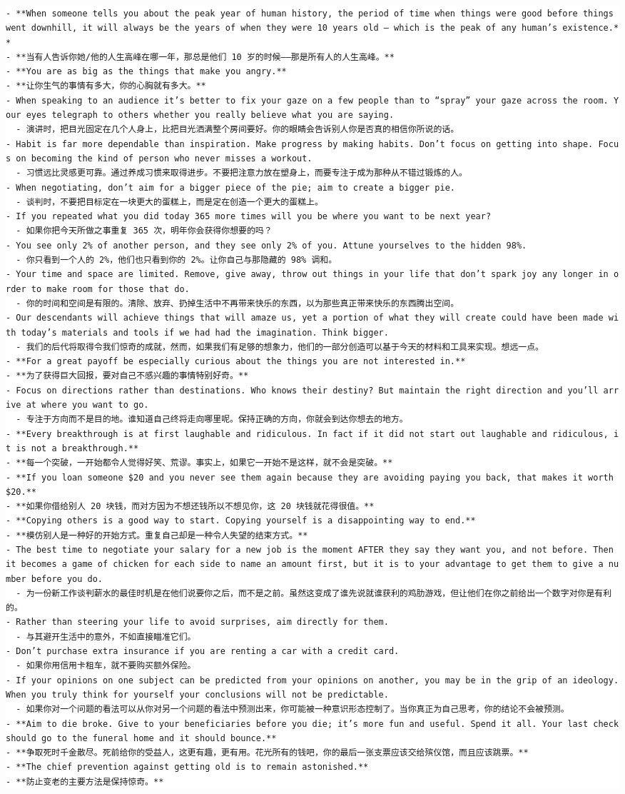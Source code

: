     - **When someone tells you about the peak year of human history, the period of time when things were good before things went downhill, it will always be the years of when they were 10 years old — which is the peak of any human’s existence.**
    - **当有人告诉你她/他的人生高峰在哪一年，那总是他们 10 岁的时候——那是所有人的人生高峰。**
    - **You are as big as the things that make you angry.**
    - **让你生气的事情有多大，你的心胸就有多大。**
    - When speaking to an audience it’s better to fix your gaze on a few people than to “spray” your gaze across the room. Your eyes telegraph to others whether you really believe what you are saying.
      - 演讲时，把目光固定在几个人身上，比把目光洒满整个房间要好。你的眼睛会告诉别人你是否真的相信你所说的话。
    - Habit is far more dependable than inspiration. Make progress by making habits. Don’t focus on getting into shape. Focus on becoming the kind of person who never misses a workout.
      - 习惯远比灵感更可靠。通过养成习惯来取得进步。不要把注意力放在塑身上，而要专注于成为那种从不错过锻炼的人。
    - When negotiating, don’t aim for a bigger piece of the pie; aim to create a bigger pie.
      - 谈判时，不要把目标定在一块更大的蛋糕上，而是定在创造一个更大的蛋糕上。
    - If you repeated what you did today 365 more times will you be where you want to be next year?
      - 如果你把今天所做之事重复 365 次，明年你会获得你想要的吗？
    - You see only 2% of another person, and they see only 2% of you. Attune yourselves to the hidden 98%.
      - 你只看到一个人的 2%，他们也只看到你的 2%。让你自己与那隐藏的 98% 调和。
    - Your time and space are limited. Remove, give away, throw out things in your life that don’t spark joy any longer in order to make room for those that do.
      - 你的时间和空间是有限的。清除、放弃、扔掉生活中不再带来快乐的东西，以为那些真正带来快乐的东西腾出空间。
    - Our descendants will achieve things that will amaze us, yet a portion of what they will create could have been made with today’s materials and tools if we had had the imagination. Think bigger.
      - 我们的后代将取得令我们惊奇的成就，然而，如果我们有足够的想象力，他们的一部分创造可以基于今天的材料和工具来实现。想远一点。
    - **For a great payoff be especially curious about the things you are not interested in.**
    - **为了获得巨大回报，要对自己不感兴趣的事情特别好奇。**
    - Focus on directions rather than destinations. Who knows their destiny? But maintain the right direction and you’ll arrive at where you want to go.
      - 专注于方向而不是目的地。谁知道自己终将走向哪里呢。保持正确的方向，你就会到达你想去的地方。
    - **Every breakthrough is at first laughable and ridiculous. In fact if it did not start out laughable and ridiculous, it is not a breakthrough.**
    - **每一个突破，一开始都令人觉得好笑、荒谬。事实上，如果它一开始不是这样，就不会是突破。**
    - **If you loan someone $20 and you never see them again because they are avoiding paying you back, that makes it worth $20.**
    - **如果你借给别人 20 块钱，而对方因为不想还钱所以不想见你，这 20 块钱就花得很值。**
    - **Copying others is a good way to start. Copying yourself is a disappointing way to end.**
    - **模仿别人是一种好的开始方式。重复自己却是一种令人失望的结束方式。**
    - The best time to negotiate your salary for a new job is the moment AFTER they say they want you, and not before. Then it becomes a game of chicken for each side to name an amount first, but it is to your advantage to get them to give a number before you do.
      - 为一份新工作谈判薪水的最佳时机是在他们说要你之后，而不是之前。虽然这变成了谁先说就谁获利的鸡肋游戏，但让他们在你之前给出一个数字对你是有利的。
    - Rather than steering your life to avoid surprises, aim directly for them.
      - 与其避开生活中的意外，不如直接瞄准它们。
    - Don’t purchase extra insurance if you are renting a car with a credit card.
      - 如果你用信用卡租车，就不要购买额外保险。
    - If your opinions on one subject can be predicted from your opinions on another, you may be in the grip of an ideology. When you truly think for yourself your conclusions will not be predictable.
      - 如果你对一个问题的看法可以从你对另一个问题的看法中预测出来，你可能被一种意识形态控制了。当你真正为自己思考，你的结论不会被预测。
    - **Aim to die broke. Give to your beneficiaries before you die; it’s more fun and useful. Spend it all. Your last check should go to the funeral home and it should bounce.**
    - **争取死时千金散尽。死前给你的受益人，这更有趣，更有用。花光所有的钱吧，你的最后一张支票应该交给殡仪馆，而且应该跳票。**
    - **The chief prevention against getting old is to remain astonished.**
    - **防止变老的主要方法是保持惊奇。**
